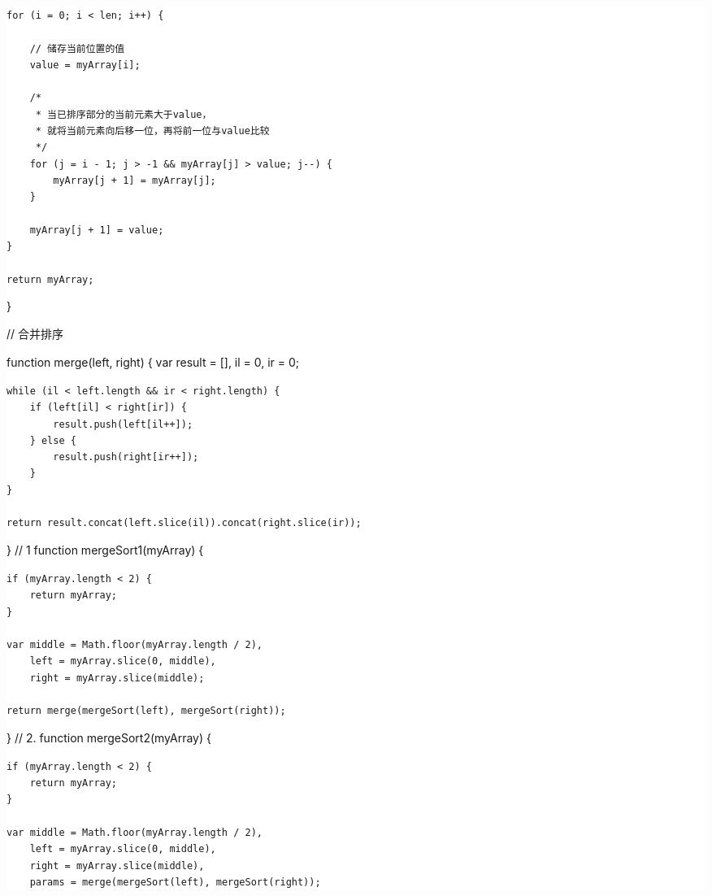     for (i = 0; i < len; i++) {

        // 储存当前位置的值
        value = myArray[i];

        /*
         * 当已排序部分的当前元素大于value，
         * 就将当前元素向后移一位，再将前一位与value比较
         */
        for (j = i - 1; j > -1 && myArray[j] > value; j--) {
            myArray[j + 1] = myArray[j];
        }

        myArray[j + 1] = value;
    }

    return myArray;
}

// 合并排序

function merge(left, right) {
    var result = [],
        il = 0,
        ir = 0;

    while (il < left.length && ir < right.length) {
        if (left[il] < right[ir]) {
            result.push(left[il++]);
        } else {
            result.push(right[ir++]);
        }
    }

    return result.concat(left.slice(il)).concat(right.slice(ir));
}
// 1
function mergeSort1(myArray) {

    if (myArray.length < 2) {
        return myArray;
    }

    var middle = Math.floor(myArray.length / 2),
        left = myArray.slice(0, middle),
        right = myArray.slice(middle);

    return merge(mergeSort(left), mergeSort(right));
}
// 2.
function mergeSort2(myArray) {

    if (myArray.length < 2) {
        return myArray;
    }

    var middle = Math.floor(myArray.length / 2),
        left = myArray.slice(0, middle),
        right = myArray.slice(middle),
        params = merge(mergeSort(left), mergeSort(right));
